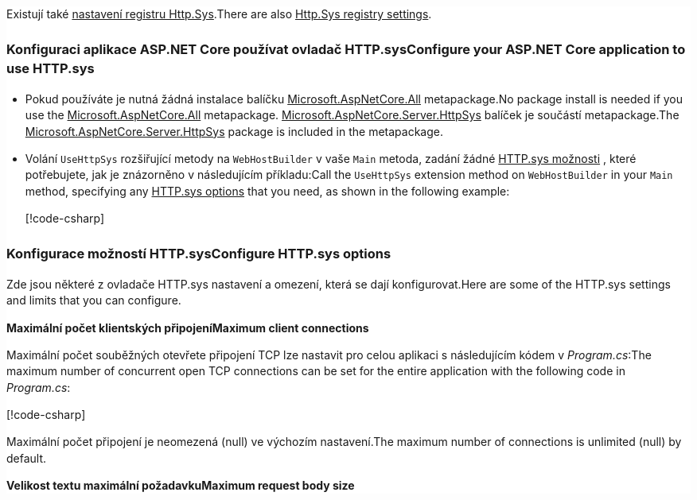 <span data-ttu-id="64601-141">Existují také [nastavení registru Http.Sys](https://support.microsoft.com/kb/820129).</span><span class="sxs-lookup"><span data-stu-id="64601-141">There are also [Http.Sys registry settings](https://support.microsoft.com/kb/820129).</span></span>

### <a name="configure-your-aspnet-core-application-to-use-httpsys"></a><span data-ttu-id="64601-142">Konfiguraci aplikace ASP.NET Core používat ovladač HTTP.sys</span><span class="sxs-lookup"><span data-stu-id="64601-142">Configure your ASP.NET Core application to use HTTP.sys</span></span>

* <span data-ttu-id="64601-143">Pokud používáte je nutná žádná instalace balíčku [Microsoft.AspNetCore.All](xref:fundamentals/metapackage) metapackage.</span><span class="sxs-lookup"><span data-stu-id="64601-143">No package install is needed if you use the [Microsoft.AspNetCore.All](xref:fundamentals/metapackage) metapackage.</span></span> <span data-ttu-id="64601-144">[Microsoft.AspNetCore.Server.HttpSys](https://www.nuget.org/packages/Microsoft.AspNetCore.Server.HttpSys/) balíček je součástí metapackage.</span><span class="sxs-lookup"><span data-stu-id="64601-144">The [Microsoft.AspNetCore.Server.HttpSys](https://www.nuget.org/packages/Microsoft.AspNetCore.Server.HttpSys/) package is included in the metapackage.</span></span>

* <span data-ttu-id="64601-145">Volání `UseHttpSys` rozšiřující metody na `WebHostBuilder` v vaše `Main` metoda, zadání žádné [HTTP.sys možnosti](https://github.com/aspnet/HttpSysServer/blob/rel/2.0.0/src/Microsoft.AspNetCore.Server.HttpSys/HttpSysOptions.cs) , které potřebujete, jak je znázorněno v následujícím příkladu:</span><span class="sxs-lookup"><span data-stu-id="64601-145">Call the `UseHttpSys` extension method on `WebHostBuilder` in your `Main` method, specifying any [HTTP.sys options](https://github.com/aspnet/HttpSysServer/blob/rel/2.0.0/src/Microsoft.AspNetCore.Server.HttpSys/HttpSysOptions.cs) that you need, as shown in the following example:</span></span>

  [!code-csharp[](httpsys/sample/Program.cs?name=snippet_Main&highlight=11-19)]

### <a name="configure-httpsys-options"></a><span data-ttu-id="64601-146">Konfigurace možností HTTP.sys</span><span class="sxs-lookup"><span data-stu-id="64601-146">Configure HTTP.sys options</span></span>

<span data-ttu-id="64601-147">Zde jsou některé z ovladače HTTP.sys nastavení a omezení, která se dají konfigurovat.</span><span class="sxs-lookup"><span data-stu-id="64601-147">Here are some of the HTTP.sys settings and limits that you can configure.</span></span>

<span data-ttu-id="64601-148">**Maximální počet klientských připojení**</span><span class="sxs-lookup"><span data-stu-id="64601-148">**Maximum client connections**</span></span>

<span data-ttu-id="64601-149">Maximální počet souběžných otevřete připojení TCP lze nastavit pro celou aplikaci s následujícím kódem v *Program.cs*:</span><span class="sxs-lookup"><span data-stu-id="64601-149">The maximum number of concurrent open TCP connections can be set for the entire application with the following code in *Program.cs*:</span></span>

[!code-csharp[](httpsys/sample/Program.cs?name=snippet_Options&highlight=5)]

<span data-ttu-id="64601-150">Maximální počet připojení je neomezená (null) ve výchozím nastavení.</span><span class="sxs-lookup"><span data-stu-id="64601-150">The maximum number of connections is unlimited (null) by default.</span></span>

<span data-ttu-id="64601-151">**Velikost textu maximální požadavku**</span><span class="sxs-lookup"><span data-stu-id="64601-151">**Maximum request body size**</span></span>
